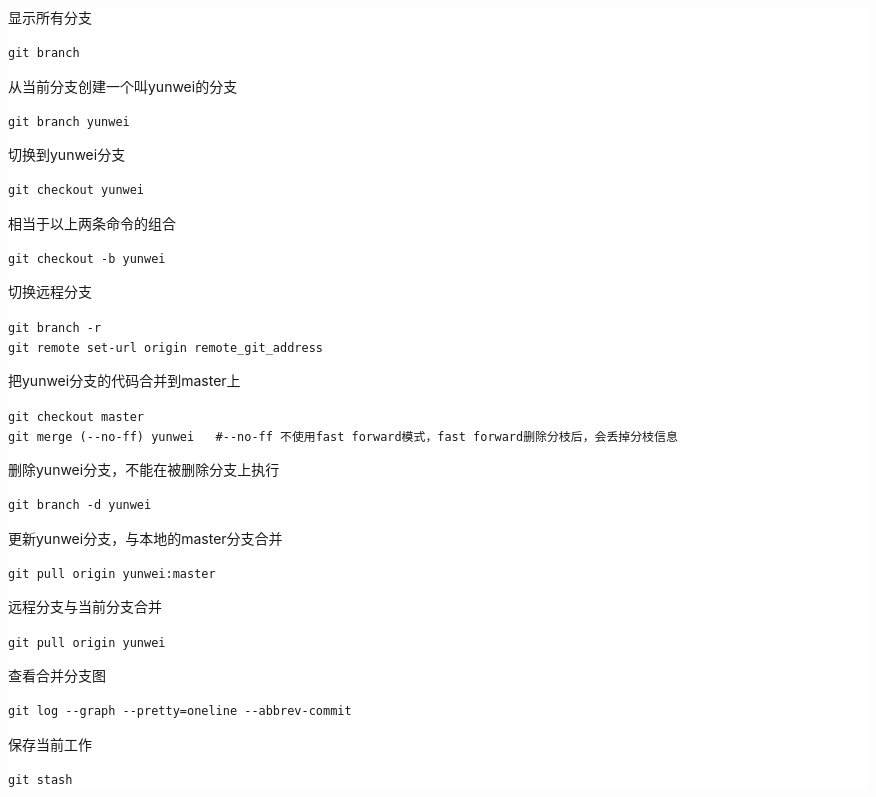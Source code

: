 显示所有分支

```
git branch
```

从当前分支创建一个叫yunwei的分支

```
git branch yunwei
```

切换到yunwei分支

```
git checkout yunwei
```

相当于以上两条命令的组合

```
git checkout -b yunwei
```

切换远程分支

```
git branch -r
git remote set-url origin remote_git_address
```

把yunwei分支的代码合并到master上

```
git checkout master
git merge (--no-ff) yunwei   #--no-ff 不使用fast forward模式，fast forward删除分枝后，会丢掉分枝信息
```

删除yunwei分支，不能在被删除分支上执行

```
git branch -d yunwei
```

更新yunwei分支，与本地的master分支合并

```
git pull origin yunwei:master
```

远程分支与当前分支合并

```
git pull origin yunwei
```

查看合并分支图

```
git log --graph --pretty=oneline --abbrev-commit
```

保存当前工作

```
git stash
```
